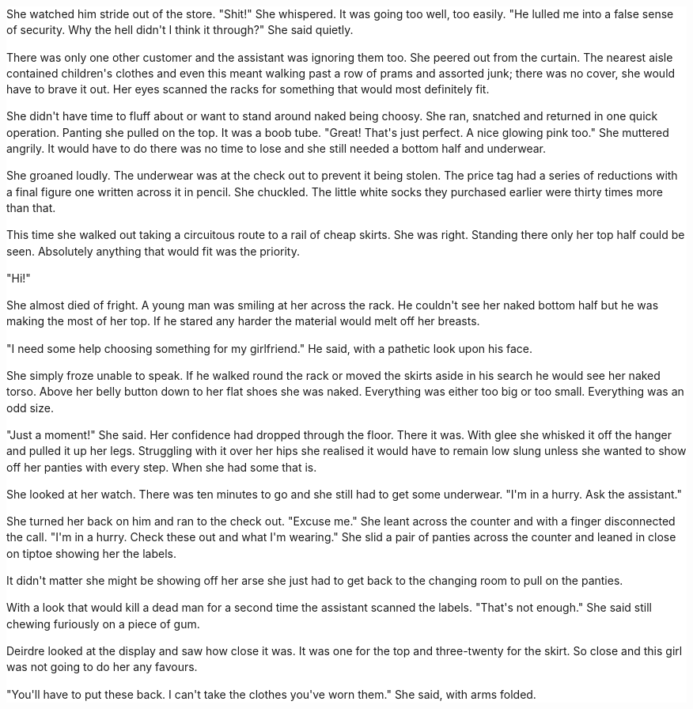 She watched him stride out of the store. "Shit!" She whispered. It was going too well, too easily. "He lulled me into a false sense of security. Why the hell didn't I think it through?" She said quietly. 

There was only one other customer and the assistant was ignoring them too. She peered out from the curtain. The nearest aisle contained children's clothes and even this meant walking past a row of prams and assorted junk; there was no cover, she would have to brave it out. Her eyes scanned the racks for something that would most definitely fit. 

She didn't have time to fluff about or want to stand around naked being choosy. She ran, snatched and returned in one quick operation. Panting she pulled on the top. It was a boob tube. "Great! That's just perfect. A nice glowing pink too." She muttered angrily. It would have to do there was no time to lose and she still needed a bottom half and underwear. 

She groaned loudly. The underwear was at the check out to prevent it being stolen. The price tag had a series of reductions with a final figure one written across it in pencil. She chuckled. The little white socks they purchased earlier were thirty times more than that. 

This time she walked out taking a circuitous route to a rail of cheap skirts. She was right. Standing there only her top half could be seen. Absolutely anything that would fit was the priority. 

"Hi!" 

She almost died of fright. A young man was smiling at her across the rack. He couldn't see her naked bottom half but he was making the most of her top. If he stared any harder the material would melt off her breasts. 

"I need some help choosing something for my girlfriend." He said, with a pathetic look upon his face. 

She simply froze unable to speak. If he walked round the rack or moved the skirts aside in his search he would see her naked torso. Above her belly button down to her flat shoes she was naked. Everything was either too big or too small. Everything was an odd size. 

"Just a moment!" She said. Her confidence had dropped through the floor. There it was. With glee she whisked it off the hanger and pulled it up her legs. Struggling with it over her hips she realised it would have to remain low slung unless she wanted to show off her panties with every step. When she had some that is. 

She looked at her watch. There was ten minutes to go and she still had to get some underwear. "I'm in a hurry. Ask the assistant." 

She turned her back on him and ran to the check out. "Excuse me." She leant across the counter and with a finger disconnected the call. "I'm in a hurry. Check these out and what I'm wearing." She slid a pair of panties across the counter and leaned in close on tiptoe showing her the labels. 

It didn't matter she might be showing off her arse she just had to get back to the changing room to pull on the panties. 

With a look that would kill a dead man for a second time the assistant scanned the labels. "That's not enough." She said still chewing furiously on a piece of gum. 

Deirdre looked at the display and saw how close it was. It was one for the top and three-twenty for the skirt. So close and this girl was not going to do her any favours. 

"You'll have to put these back. I can't take the clothes you've worn them." She said, with arms folded. 
